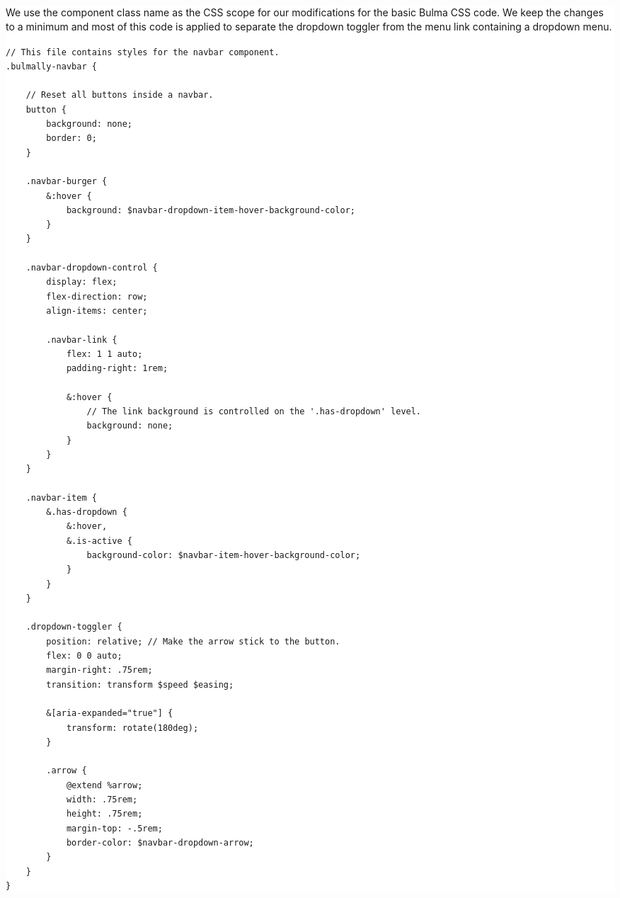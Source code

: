 We use the component class name as the CSS scope for our modifications for the basic Bulma CSS code. We keep the changes to a minimum and most of this code is applied to separate the dropdown toggler from the menu link containing a dropdown menu.

```
// This file contains styles for the navbar component.
.bulmally-navbar {

    // Reset all buttons inside a navbar.
    button {
        background: none;
        border: 0;
    }

    .navbar-burger {
        &:hover {
            background: $navbar-dropdown-item-hover-background-color;
        }
    }

    .navbar-dropdown-control {
        display: flex;
        flex-direction: row;
        align-items: center;

        .navbar-link {
            flex: 1 1 auto;
            padding-right: 1rem;

            &:hover {
                // The link background is controlled on the '.has-dropdown' level.
                background: none;
            }
        }
    }

    .navbar-item {
        &.has-dropdown {
            &:hover,
            &.is-active {
                background-color: $navbar-item-hover-background-color;
            }
        }
    }

    .dropdown-toggler {
        position: relative; // Make the arrow stick to the button.
        flex: 0 0 auto;
        margin-right: .75rem;
        transition: transform $speed $easing;

        &[aria-expanded="true"] {
            transform: rotate(180deg);
        }

        .arrow {
            @extend %arrow;
            width: .75rem;
            height: .75rem;
            margin-top: -.5rem;
            border-color: $navbar-dropdown-arrow;
        }
    }
}
```